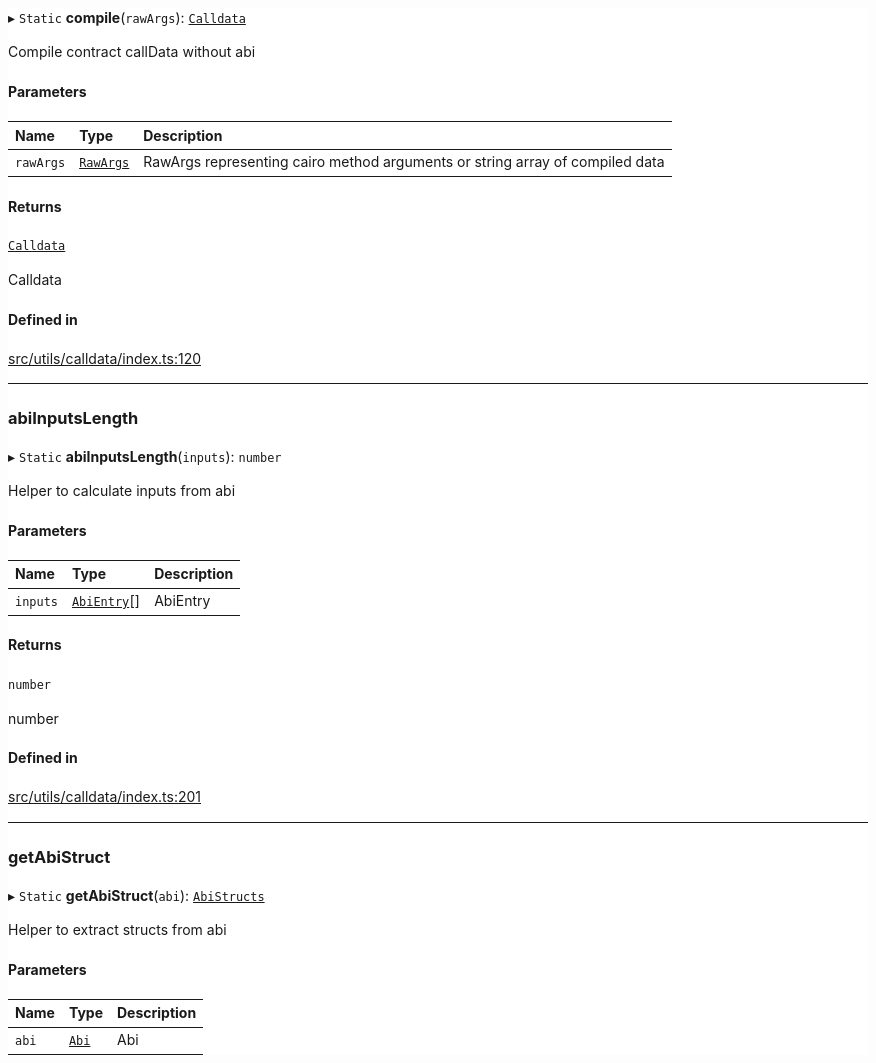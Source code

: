 ▸ `Static` **compile**(`rawArgs`): [`Calldata`](../modules.md#calldata)

Compile contract callData without abi

#### Parameters

| Name      | Type                               | Description                                                                  |
| :-------- | :--------------------------------- | :--------------------------------------------------------------------------- |
| `rawArgs` | [`RawArgs`](../modules.md#rawargs) | RawArgs representing cairo method arguments or string array of compiled data |

#### Returns

[`Calldata`](../modules.md#calldata)

Calldata

#### Defined in

[src/utils/calldata/index.ts:120](https://github.com/0xs34n/starknet.js/blob/develop/src/utils/calldata/index.ts#L120)

---

### abiInputsLength

▸ `Static` **abiInputsLength**(`inputs`): `number`

Helper to calculate inputs from abi

#### Parameters

| Name     | Type                                   | Description |
| :------- | :------------------------------------- | :---------- |
| `inputs` | [`AbiEntry`](../modules.md#abientry)[] | AbiEntry    |

#### Returns

`number`

number

#### Defined in

[src/utils/calldata/index.ts:201](https://github.com/0xs34n/starknet.js/blob/develop/src/utils/calldata/index.ts#L201)

---

### getAbiStruct

▸ `Static` **getAbiStruct**(`abi`): [`AbiStructs`](../modules.md#abistructs)

Helper to extract structs from abi

#### Parameters

| Name  | Type                       | Description |
| :---- | :------------------------- | :---------- |
| `abi` | [`Abi`](../modules.md#abi) | Abi         |
